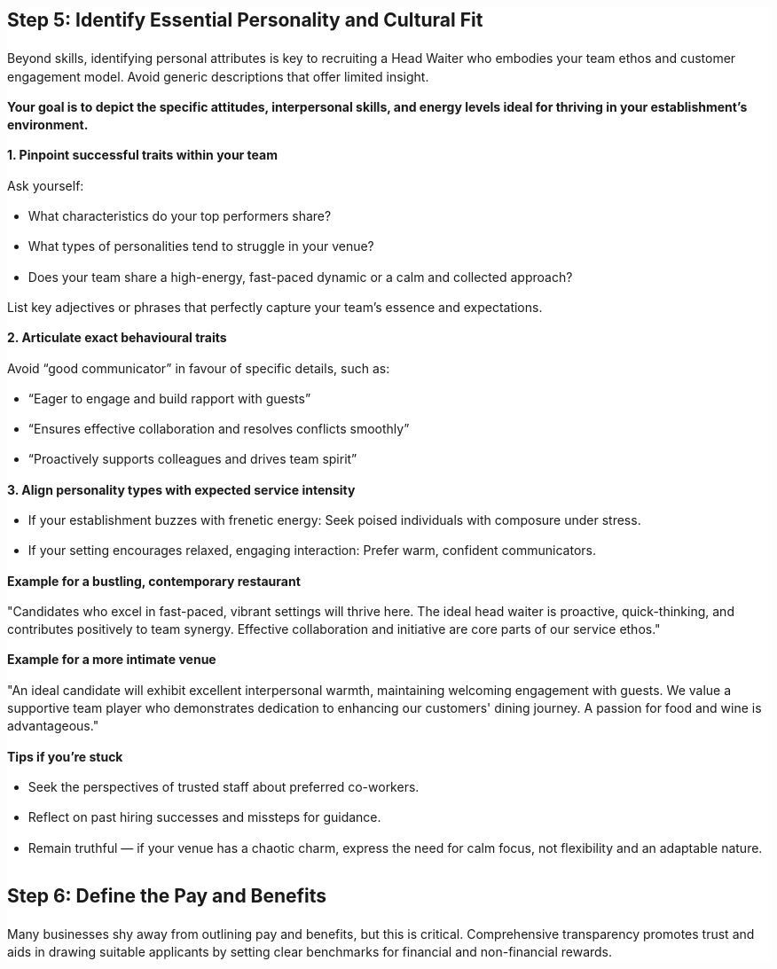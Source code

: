  ## Step 5: Identify Essential Personality and Cultural Fit

 Beyond skills, identifying personal attributes is key to recruiting a Head Waiter who embodies your team ethos and customer engagement model. Avoid generic descriptions that offer limited insight.

 **Your goal is to depict the specific attitudes, interpersonal skills, and energy levels ideal for thriving in your establishment’s environment.**

 **1. Pinpoint successful traits within your team**

 Ask yourself:

- What characteristics do your top performers share?

- What types of personalities tend to struggle in your venue?

- Does your team share a high-energy, fast-paced dynamic or a calm and collected approach?

 List key adjectives or phrases that perfectly capture your team’s essence and expectations.

 **2. Articulate exact behavioural traits**

 Avoid “good communicator” in favour of specific details, such as:

- “Eager to engage and build rapport with guests”

- “Ensures effective collaboration and resolves conflicts smoothly”

- “Proactively supports colleagues and drives team spirit”

 **3. Align personality types with expected service intensity**

- If your establishment buzzes with frenetic energy: Seek poised individuals with composure under stress.

- If your setting encourages relaxed, engaging interaction: Prefer warm, confident communicators.

 **Example for a bustling, contemporary restaurant**

 "Candidates who excel in fast-paced, vibrant settings will thrive here. The ideal head waiter is proactive, quick-thinking, and contributes positively to team synergy. Effective collaboration and initiative are core parts of our service ethos."

 **Example for a more intimate venue**

 "An ideal candidate will exhibit excellent interpersonal warmth, maintaining welcoming engagement with guests. We value a supportive team player who demonstrates dedication to enhancing our customers' dining journey. A passion for food and wine is advantageous."

 **Tips if you’re stuck**

- Seek the perspectives of trusted staff about preferred co-workers.

- Reflect on past hiring successes and missteps for guidance.

- Remain truthful — if your venue has a chaotic charm, express the need for calm focus, not flexibility and an adaptable nature.

 ## Step 6: Define the Pay and Benefits

 Many businesses shy away from outlining pay and benefits, but this is critical. Comprehensive transparency promotes trust and aids in drawing suitable applicants by setting clear benchmarks for financial and non-financial rewards.
